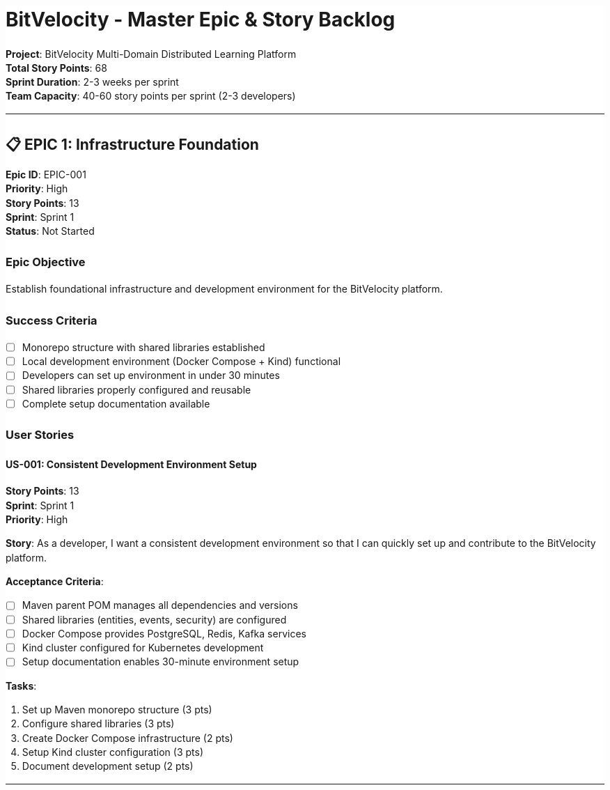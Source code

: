 # BitVelocity - Master Epic & Story Backlog

**Project**: BitVelocity Multi-Domain Distributed Learning Platform  
**Total Story Points**: 68  
**Sprint Duration**: 2-3 weeks per sprint  
**Team Capacity**: 40-60 story points per sprint (2-3 developers)

---

## 📋 **EPIC 1: Infrastructure Foundation**
**Epic ID**: EPIC-001  
**Priority**: High  
**Story Points**: 13  
**Sprint**: Sprint 1  
**Status**: Not Started

### Epic Objective
Establish foundational infrastructure and development environment for the BitVelocity platform.

### Success Criteria
- [ ] Monorepo structure with shared libraries established
- [ ] Local development environment (Docker Compose + Kind) functional
- [ ] Developers can set up environment in under 30 minutes
- [ ] Shared libraries properly configured and reusable
- [ ] Complete setup documentation available

### User Stories

#### US-001: Consistent Development Environment Setup
**Story Points**: 13  
**Sprint**: Sprint 1  
**Priority**: High

**Story**: As a developer, I want a consistent development environment so that I can quickly set up and contribute to the BitVelocity platform.

**Acceptance Criteria**:
- [ ] Maven parent POM manages all dependencies and versions
- [ ] Shared libraries (entities, events, security) are configured
- [ ] Docker Compose provides PostgreSQL, Redis, Kafka services
- [ ] Kind cluster configured for Kubernetes development
- [ ] Setup documentation enables 30-minute environment setup

**Tasks**:
1. Set up Maven monorepo structure (3 pts)
2. Configure shared libraries (3 pts)
3. Create Docker Compose infrastructure (2 pts)
4. Setup Kind cluster configuration (3 pts)
5. Document development setup (2 pts)

---
